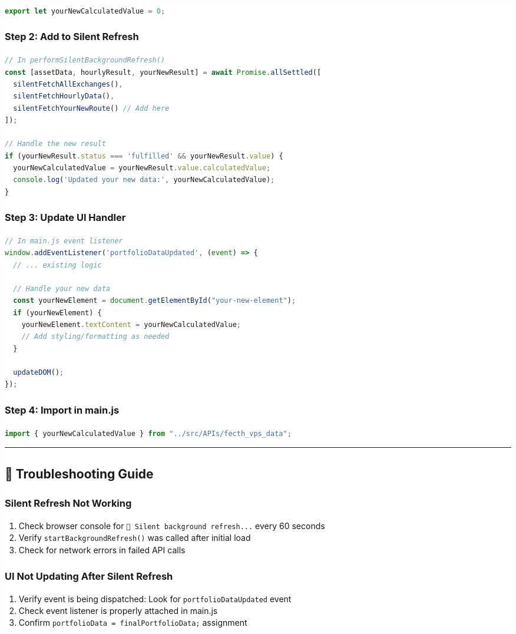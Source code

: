```javascript
export let yourNewCalculatedValue = 0;
```

### **Step 2: Add to Silent Refresh**
```javascript
// In performSilentBackgroundRefresh()
const [assetData, hourlyResult, yourNewResult] = await Promise.allSettled([
  silentFetchAllExchanges(),
  silentFetchHourlyData(),
  silentFetchYourNewRoute() // Add here
]);

// Handle the new result
if (yourNewResult.status === 'fulfilled' && yourNewResult.value) {
  yourNewCalculatedValue = yourNewResult.value.calculatedValue;
  console.log('Updated your new data:', yourNewCalculatedValue);
}
```

### **Step 3: Update UI Handler**
```javascript
// In main.js event listener
window.addEventListener('portfolioDataUpdated', (event) => {
  // ... existing logic
  
  // Handle your new data
  const yourNewElement = document.getElementById("your-new-element");
  if (yourNewElement) {
    yourNewElement.textContent = yourNewCalculatedValue;
    // Add styling/formatting as needed
  }
  
  updateDOM();
});
```

### **Step 4: Import in main.js**
```javascript
import { yourNewCalculatedValue } from "../src/APIs/fecth_vps_data";
```

---

## 🐛 Troubleshooting Guide

### **Silent Refresh Not Working**
1. Check browser console for `🔄 Silent background refresh...` every 60 seconds
2. Verify `startBackgroundRefresh()` was called after initial load
3. Check for network errors in failed API calls

### **UI Not Updating After Silent Refresh**
1. Verify event is being dispatched: Look for `portfolioDataUpdated` event
2. Check event listener is properly attached in main.js
3. Confirm `portfolioData = finalPortfolioData;` assignment
